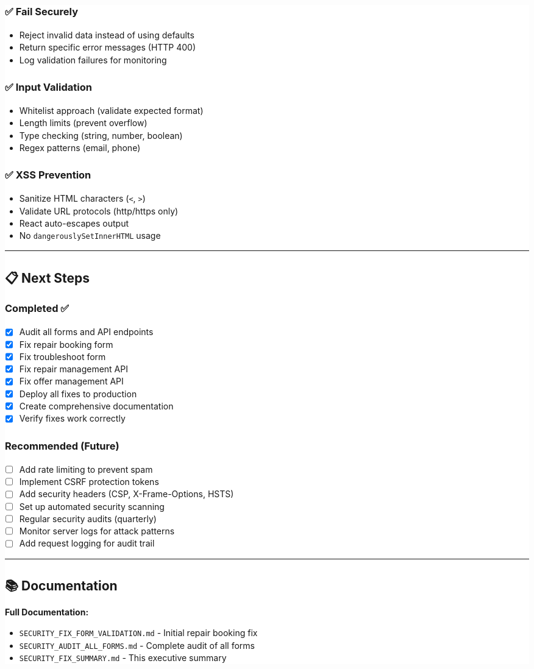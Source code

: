 ### ✅ Fail Securely
- Reject invalid data instead of using defaults
- Return specific error messages (HTTP 400)
- Log validation failures for monitoring

### ✅ Input Validation
- Whitelist approach (validate expected format)
- Length limits (prevent overflow)
- Type checking (string, number, boolean)
- Regex patterns (email, phone)

### ✅ XSS Prevention
- Sanitize HTML characters (`<`, `>`)
- Validate URL protocols (http/https only)
- React auto-escapes output
- No `dangerouslySetInnerHTML` usage

---

## 📋 Next Steps

### Completed ✅
- [x] Audit all forms and API endpoints
- [x] Fix repair booking form
- [x] Fix troubleshoot form
- [x] Fix repair management API
- [x] Fix offer management API
- [x] Deploy all fixes to production
- [x] Create comprehensive documentation
- [x] Verify fixes work correctly

### Recommended (Future)
- [ ] Add rate limiting to prevent spam
- [ ] Implement CSRF protection tokens
- [ ] Add security headers (CSP, X-Frame-Options, HSTS)
- [ ] Set up automated security scanning
- [ ] Regular security audits (quarterly)
- [ ] Monitor server logs for attack patterns
- [ ] Add request logging for audit trail

---

## 📚 Documentation

**Full Documentation:**
- `SECURITY_FIX_FORM_VALIDATION.md` - Initial repair booking fix
- `SECURITY_AUDIT_ALL_FORMS.md` - Complete audit of all forms
- `SECURITY_FIX_SUMMARY.md` - This executive summary
